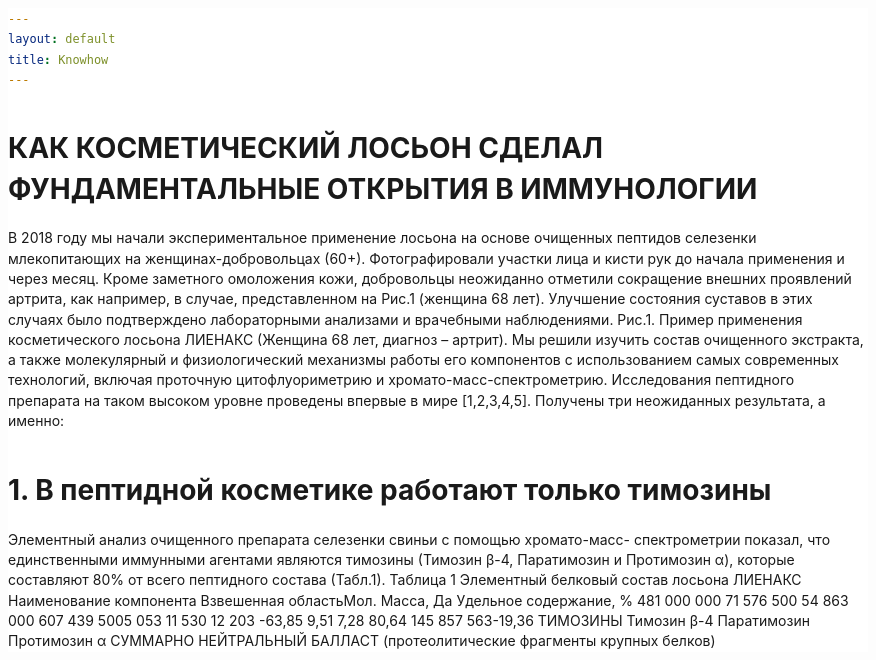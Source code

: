 ```yaml
---
layout: default
title: Knowhow
---
```


# КАК КОСМЕТИЧЕСКИЙ ЛОСЬОН СДЕЛАЛ ФУНДАМЕНТАЛЬНЫЕ ОТКРЫТИЯ В ИММУНОЛОГИИ

В 2018 году мы начали экспериментальное применение лосьона на основе очищенных пептидов
селезенки млекопитающих на женщинах-добровольцах (60+). Фотографировали участки лица и
кисти рук до начала применения и через месяц. Кроме заметного омоложения кожи,
добровольцы неожиданно отметили сокращение внешних проявлений артрита, как например, в
случае, представленном на Рис.1 (женщина 68 лет). Улучшение состояния суставов в этих
случаях было подтверждено лабораторными анализами и врачебными наблюдениями.
Рис.1.
Пример
применения
косметического лосьона ЛИЕНАКС
(Женщина 68 лет, диагноз –
артрит).
Мы решили изучить состав очищенного экстракта, а также молекулярный и физиологический
механизмы работы его компонентов с использованием самых современных технологий, включая
проточную цитофлуориметрию и хромато-масс-спектрометрию. Исследования пептидного
препарата на таком высоком уровне проведены впервые в мире [1,2,3,4,5]. Получены три
неожиданных результата, а именно:

# 1. В пептидной косметике работают только тимозины
Элементный анализ очищенного препарата селезенки свиньи с помощью хромато-масс-
спектрометрии показал, что единственными иммунными агентами являются тимозины (Тимозин
β-4, Паратимозин и Протимозин α), которые составляют 80% от всего пептидного состава (Табл.1).
Таблица 1
Элементный белковый состав лосьона ЛИЕНАКС
Наименование компонента
Взвешенная
областьМол.
Масса,
Да
Удельное
содержание,
%
481 000 000
71 576 500
54 863 000
607 439 5005 053
11 530
12 203
-63,85
9,51
7,28
80,64
145 857 563-19,36
ТИМОЗИНЫ
Тимозин β-4
Паратимозин
Протимозин α
СУММАРНО
НЕЙТРАЛЬНЫЙ БАЛЛАСТ
(протеолитические фрагменты крупных белков)
